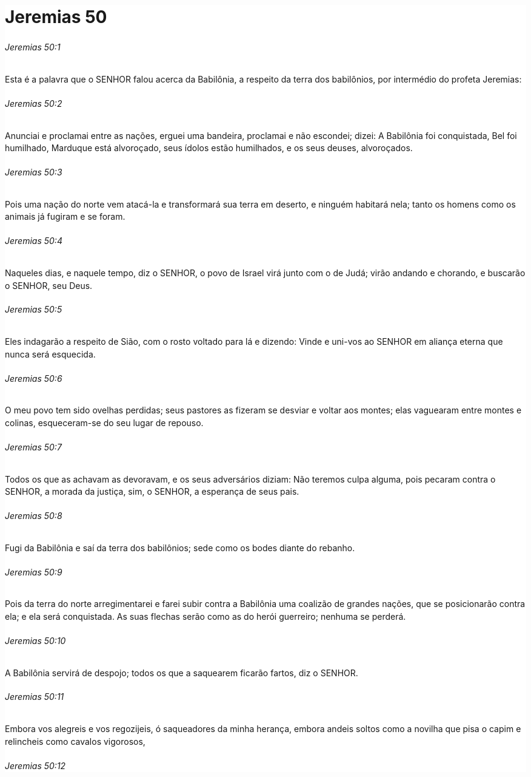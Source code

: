 # Jeremias 50

###### Jeremias 50:1

Esta é a palavra que o SENHOR falou acerca da Babilônia, a respeito da terra dos babilônios, por intermédio do profeta Jeremias:

###### Jeremias 50:2

Anunciai e proclamai entre as nações, erguei uma bandeira, proclamai e não escondei; dizei: A Babilônia foi conquistada, Bel foi humilhado, Marduque está alvoroçado, seus ídolos estão humilhados, e os seus deuses, alvoroçados.

###### Jeremias 50:3

Pois uma nação do norte vem atacá-la e transformará sua terra em deserto, e ninguém habitará nela; tanto os homens como os animais já fugiram e se foram.

###### Jeremias 50:4

Naqueles dias, e naquele tempo, diz o SENHOR, o povo de Israel virá junto com o de Judá; virão andando e chorando, e buscarão o SENHOR, seu Deus.

###### Jeremias 50:5

Eles indagarão a respeito de Sião, com o rosto voltado para lá e dizendo: Vinde e uni-vos ao SENHOR em aliança eterna que nunca será esquecida.

###### Jeremias 50:6

O meu povo tem sido ovelhas perdidas; seus pastores as fizeram se desviar e voltar aos montes; elas vaguearam entre montes e colinas, esqueceram-se do seu lugar de repouso.

###### Jeremias 50:7

Todos os que as achavam as devoravam, e os seus adversários diziam: Não teremos culpa alguma, pois pecaram contra o SENHOR, a morada da justiça, sim, o SENHOR, a esperança de seus pais.

###### Jeremias 50:8

Fugi da Babilônia e saí da terra dos babilônios; sede como os bodes diante do rebanho.

###### Jeremias 50:9

Pois da terra do norte arregimentarei e farei subir contra a Babilônia uma coalizão de grandes nações, que se posicionarão contra ela; e ela será conquistada. As suas flechas serão como as do herói guerreiro; nenhuma se perderá.

###### Jeremias 50:10

A Babilônia servirá de despojo; todos os que a saquearem ficarão fartos, diz o SENHOR.

###### Jeremias 50:11

Embora vos alegreis e vos regozijeis, ó saqueadores da minha herança, embora andeis soltos como a novilha que pisa o capim e relincheis como cavalos vigorosos,

###### Jeremias 50:12
